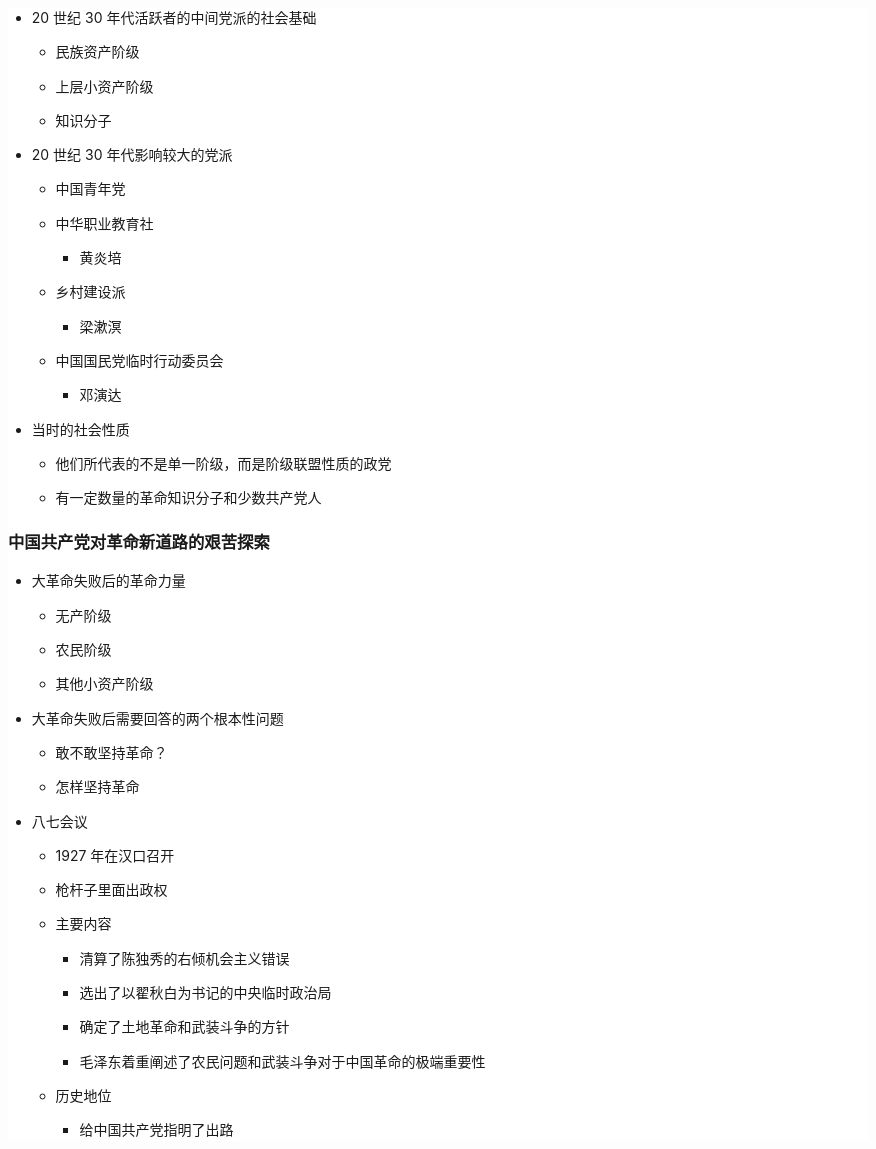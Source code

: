 -  20 世纪 30 年代活跃者的中间党派的社会基础

	-  民族资产阶级

	-  上层小资产阶级

	-  知识分子

-  20 世纪 30 年代影响较大的党派

	- 中国青年党

	-  中华职业教育社

		-  黄炎培

	-  乡村建设派

		-  梁漱溟

	-  中国国民党临时行动委员会

		-  邓演达

-  当时的社会性质

	-  他们所代表的不是单一阶级，而是阶级联盟性质的政党

	-  有一定数量的革命知识分子和少数共产党人

### 中国共产党对革命新道路的艰苦探索

-  大革命失败后的革命力量

	-  无产阶级

	-  农民阶级

	-  其他小资产阶级

-  大革命失败后需要回答的两个根本性问题

	-  敢不敢坚持革命？

	-  怎样坚持革命

-  八七会议

	-  1927 年在汉口召开

	-  枪杆子里面出政权

	-  主要内容

		-  清算了陈独秀的右倾机会主义错误

		-  选出了以翟秋白为书记的中央临时政治局

		-  确定了土地革命和武装斗争的方针

		-  毛泽东着重阐述了农民问题和武装斗争对于中国革命的极端重要性

	-  历史地位

		- 给中国共产党指明了出路
